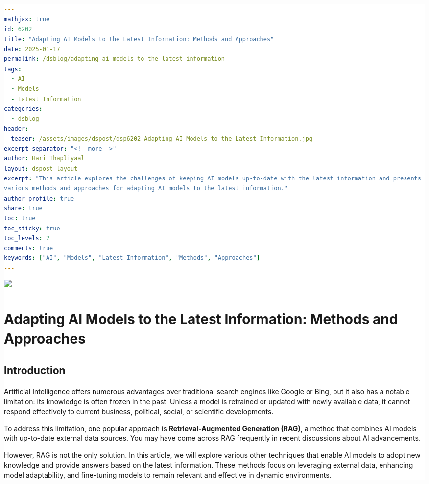 ```yaml
---
mathjax: true
id: 6202
title: "Adapting AI Models to the Latest Information: Methods and Approaches"
date: 2025-01-17
permalink: /dsblog/adapting-ai-models-to-the-latest-information
tags:
  - AI
  - Models
  - Latest Information
categories:
  - dsblog
header:
  teaser: /assets/images/dspost/dsp6202-Adapting-AI-Models-to-the-Latest-Information.jpg
excerpt_separator: "<!--more-->"
author: Hari Thapliyaal
layout: dspost-layout
excerpt: "This article explores the challenges of keeping AI models up-to-date with the latest information and presents various methods and approaches for adapting AI models to the latest information."
author_profile: true
share: true
toc: true
toc_sticky: true
toc_levels: 2
comments: true
keywords: ["AI", "Models", "Latest Information", "Methods", "Approaches"]
---
```


![]( /assets/images/dspost/dsp6202-Adapting-AI-Models-to-the-Latest-Information.jpg)

# Adapting AI Models to the Latest Information: Methods and Approaches

## Introduction  

Artificial Intelligence offers numerous advantages over traditional search engines like Google or Bing, but it also has a notable limitation: its knowledge is often frozen in the past. Unless a model is retrained or updated with newly available data, it cannot respond effectively to current business, political, social, or scientific developments.  

To address this limitation, one popular approach is **Retrieval-Augmented Generation (RAG)**, a method that combines AI models with up-to-date external data sources. You may have come across RAG frequently in recent discussions about AI advancements.  

However, RAG is not the only solution. In this article, we will explore various other techniques that enable AI models to adopt new knowledge and provide answers based on the latest information. These methods focus on leveraging external data, enhancing model adaptability, and fine-tuning models to remain relevant and effective in dynamic environments.  
